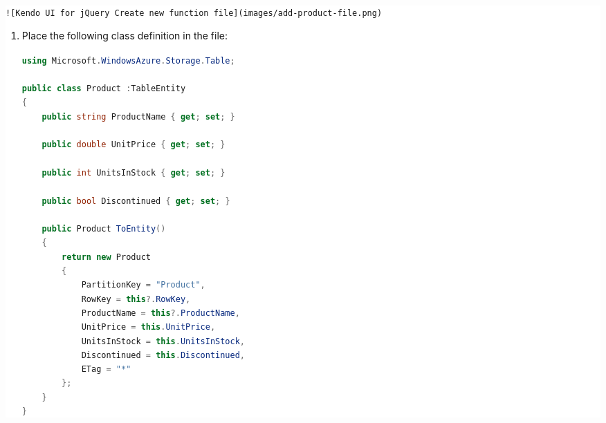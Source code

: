 	![Kendo UI for jQuery Create new function file](images/add-product-file.png)

1. Place the following class definition in the file:

	```C#
	using Microsoft.WindowsAzure.Storage.Table;

	public class Product :TableEntity
	{
		public string ProductName { get; set; }

		public double UnitPrice { get; set; }

		public int UnitsInStock { get; set; }

		public bool Discontinued { get; set; }

		public Product ToEntity()
		{
			return new Product
			{
				PartitionKey = "Product",
				RowKey = this?.RowKey,
				ProductName = this?.ProductName,
				UnitPrice = this.UnitPrice,
				UnitsInStock = this.UnitsInStock,
				Discontinued = this.Discontinued,
				ETag = "*"
			};
		}
	}
	```
